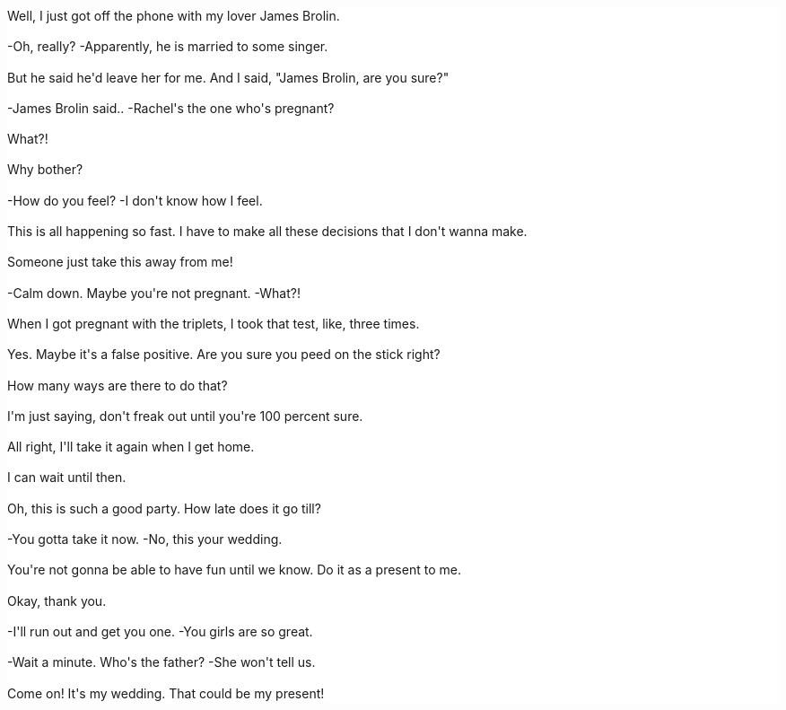Well, I just got off the phone
with my lover James Brolin.

-Oh, really?
-Apparently, he is married to some singer.

But he said he'd leave her for me.
And I said, "James Brolin, are you sure?"

-James Brolin said..
-Rachel's the one who's pregnant?

What?!

Why bother?

-How do you feel?
-I don't know how I feel.

This is all happening so fast. I have to make
all these decisions that I don't wanna make.

Someone just take this away from me!

-Calm down. Maybe you're not pregnant.
-What?!

When I got pregnant with the triplets,
I took that test, like, three times.

Yes. Maybe it's a false positive.
Are you sure you peed on the stick right?

How many ways are there to do that?

I'm just saying, don't freak out
until you're 100 percent sure.

All right, I'll take it again
when I get home.

I can wait until then.

Oh, this is such a good party.
How late does it go till?

-You gotta take it now.
-No, this your wedding.

You're not gonna be able to have fun
until we know. Do it as a present to me.

Okay, thank you.

-I'll run out and get you one.
-You girls are so great.

-Wait a minute. Who's the father?
-She won't tell us.

Come on! It's my wedding.
That could be my present!
